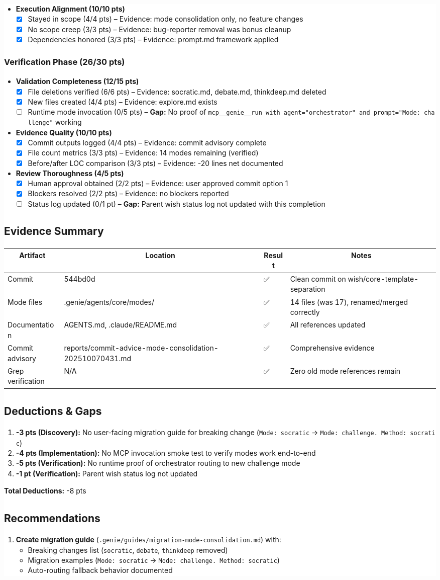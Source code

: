 - **Execution Alignment (10/10 pts)**
  - [x] Stayed in scope (4/4 pts) – Evidence: mode consolidation only, no feature changes
  - [x] No scope creep (3/3 pts) – Evidence: bug-reporter removal was bonus cleanup
  - [x] Dependencies honored (3/3 pts) – Evidence: prompt.md framework applied

### Verification Phase (26/30 pts)

- **Validation Completeness (12/15 pts)**
  - [x] File deletions verified (6/6 pts) – Evidence: socratic.md, debate.md, thinkdeep.md deleted
  - [x] New files created (4/4 pts) – Evidence: explore.md exists
  - [ ] Runtime mode invocation (0/5 pts) – **Gap:** No proof of `mcp__genie__run with agent="orchestrator" and prompt="Mode: challenge"` working

- **Evidence Quality (10/10 pts)**
  - [x] Commit outputs logged (4/4 pts) – Evidence: commit advisory complete
  - [x] File count metrics (3/3 pts) – Evidence: 14 modes remaining (verified)
  - [x] Before/after LOC comparison (3/3 pts) – Evidence: -20 lines net documented

- **Review Thoroughness (4/5 pts)**
  - [x] Human approval obtained (2/2 pts) – Evidence: user approved commit option 1
  - [x] Blockers resolved (2/2 pts) – Evidence: no blockers reported
  - [ ] Status log updated (0/1 pt) – **Gap:** Parent wish status log not updated with this completion

## Evidence Summary

| Artifact | Location | Result | Notes |
| --- | --- | --- | --- |
| Commit | 544bd0d | ✅ | Clean commit on wish/core-template-separation |
| Mode files | .genie/agents/core/modes/ | ✅ | 14 files (was 17), renamed/merged correctly |
| Documentation | AGENTS.md, .claude/README.md | ✅ | All references updated |
| Commit advisory | reports/commit-advice-mode-consolidation-202510070431.md | ✅ | Comprehensive evidence |
| Grep verification | N/A | ✅ | Zero old mode references remain |

## Deductions & Gaps

1. **-3 pts (Discovery):** No user-facing migration guide for breaking change (`Mode: socratic` → `Mode: challenge. Method: socratic`)
2. **-4 pts (Implementation):** No MCP invocation smoke test to verify modes work end-to-end
3. **-5 pts (Verification):** No runtime proof of orchestrator routing to new challenge mode
4. **-1 pt (Verification):** Parent wish status log not updated

**Total Deductions:** -8 pts

## Recommendations

1. **Create migration guide** (`.genie/guides/migration-mode-consolidation.md`) with:
   - Breaking changes list (`socratic`, `debate`, `thinkdeep` removed)
   - Migration examples (`Mode: socratic` → `Mode: challenge. Method: socratic`)
   - Auto-routing fallback behavior documented

